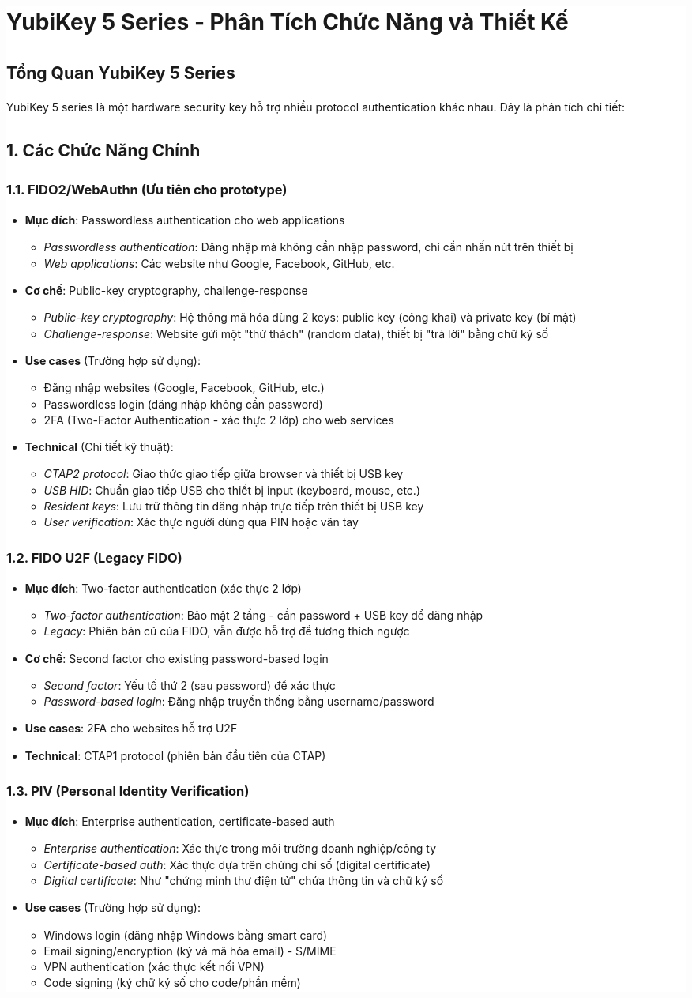 # YubiKey 5 Series - Phân Tích Chức Năng và Thiết Kế

## Tổng Quan YubiKey 5 Series

YubiKey 5 series là một hardware security key hỗ trợ nhiều protocol authentication khác nhau. Đây là phân tích chi tiết:

## 1. Các Chức Năng Chính

### 1.1. FIDO2/WebAuthn (Ưu tiên cho prototype)
- **Mục đích**: Passwordless authentication cho web applications
  - *Passwordless authentication*: Đăng nhập mà không cần nhập password, chỉ cần nhấn nút trên thiết bị
  - *Web applications*: Các website như Google, Facebook, GitHub, etc.

- **Cơ chế**: Public-key cryptography, challenge-response
  - *Public-key cryptography*: Hệ thống mã hóa dùng 2 keys: public key (công khai) và private key (bí mật)
  - *Challenge-response*: Website gửi một "thử thách" (random data), thiết bị "trả lời" bằng chữ ký số

- **Use cases** (Trường hợp sử dụng): 
  - Đăng nhập websites (Google, Facebook, GitHub, etc.)
  - Passwordless login (đăng nhập không cần password)
  - 2FA (Two-Factor Authentication - xác thực 2 lớp) cho web services

- **Technical** (Chi tiết kỹ thuật): 
  - *CTAP2 protocol*: Giao thức giao tiếp giữa browser và thiết bị USB key
  - *USB HID*: Chuẩn giao tiếp USB cho thiết bị input (keyboard, mouse, etc.)
  - *Resident keys*: Lưu trữ thông tin đăng nhập trực tiếp trên thiết bị USB key
  - *User verification*: Xác thực người dùng qua PIN hoặc vân tay

### 1.2. FIDO U2F (Legacy FIDO)
- **Mục đích**: Two-factor authentication (xác thực 2 lớp)
  - *Two-factor authentication*: Bảo mật 2 tầng - cần password + USB key để đăng nhập
  - *Legacy*: Phiên bản cũ của FIDO, vẫn được hỗ trợ để tương thích ngược

- **Cơ chế**: Second factor cho existing password-based login
  - *Second factor*: Yếu tố thứ 2 (sau password) để xác thực
  - *Password-based login*: Đăng nhập truyền thống bằng username/password

- **Use cases**: 2FA cho websites hỗ trợ U2F
- **Technical**: CTAP1 protocol (phiên bản đầu tiên của CTAP)

### 1.3. PIV (Personal Identity Verification)
- **Mục đích**: Enterprise authentication, certificate-based auth
  - *Enterprise authentication*: Xác thực trong môi trường doanh nghiệp/công ty
  - *Certificate-based auth*: Xác thực dựa trên chứng chỉ số (digital certificate)
  - *Digital certificate*: Như "chứng minh thư điện tử" chứa thông tin và chữ ký số

- **Use cases** (Trường hợp sử dụng):
  - Windows login (đăng nhập Windows bằng smart card)
  - Email signing/encryption (ký và mã hóa email) - S/MIME
  - VPN authentication (xác thực kết nối VPN)
  - Code signing (ký chữ ký số cho code/phần mềm)
